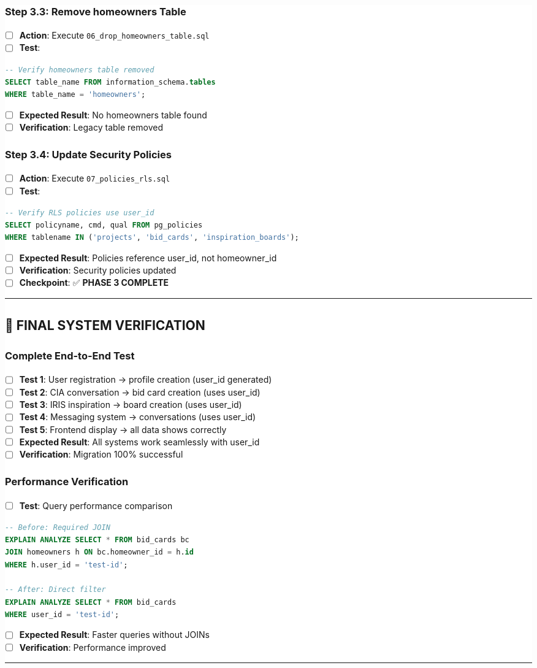 ### **Step 3.3: Remove homeowners Table**
- [ ] **Action**: Execute `06_drop_homeowners_table.sql`
- [ ] **Test**:
```sql
-- Verify homeowners table removed
SELECT table_name FROM information_schema.tables 
WHERE table_name = 'homeowners';
```
- [ ] **Expected Result**: No homeowners table found
- [ ] **Verification**: Legacy table removed

### **Step 3.4: Update Security Policies**
- [ ] **Action**: Execute `07_policies_rls.sql`
- [ ] **Test**:
```sql
-- Verify RLS policies use user_id
SELECT policyname, cmd, qual FROM pg_policies 
WHERE tablename IN ('projects', 'bid_cards', 'inspiration_boards');
```
- [ ] **Expected Result**: Policies reference user_id, not homeowner_id
- [ ] **Verification**: Security policies updated
- [ ] **Checkpoint**: ✅ **PHASE 3 COMPLETE**

---

## 🧪 **FINAL SYSTEM VERIFICATION**

### **Complete End-to-End Test**
- [ ] **Test 1**: User registration → profile creation (user_id generated)
- [ ] **Test 2**: CIA conversation → bid card creation (uses user_id)
- [ ] **Test 3**: IRIS inspiration → board creation (uses user_id)
- [ ] **Test 4**: Messaging system → conversations (uses user_id)
- [ ] **Test 5**: Frontend display → all data shows correctly
- [ ] **Expected Result**: All systems work seamlessly with user_id
- [ ] **Verification**: Migration 100% successful

### **Performance Verification**
- [ ] **Test**: Query performance comparison
```sql
-- Before: Required JOIN
EXPLAIN ANALYZE SELECT * FROM bid_cards bc 
JOIN homeowners h ON bc.homeowner_id = h.id 
WHERE h.user_id = 'test-id';

-- After: Direct filter
EXPLAIN ANALYZE SELECT * FROM bid_cards 
WHERE user_id = 'test-id';
```
- [ ] **Expected Result**: Faster queries without JOINs
- [ ] **Verification**: Performance improved

---